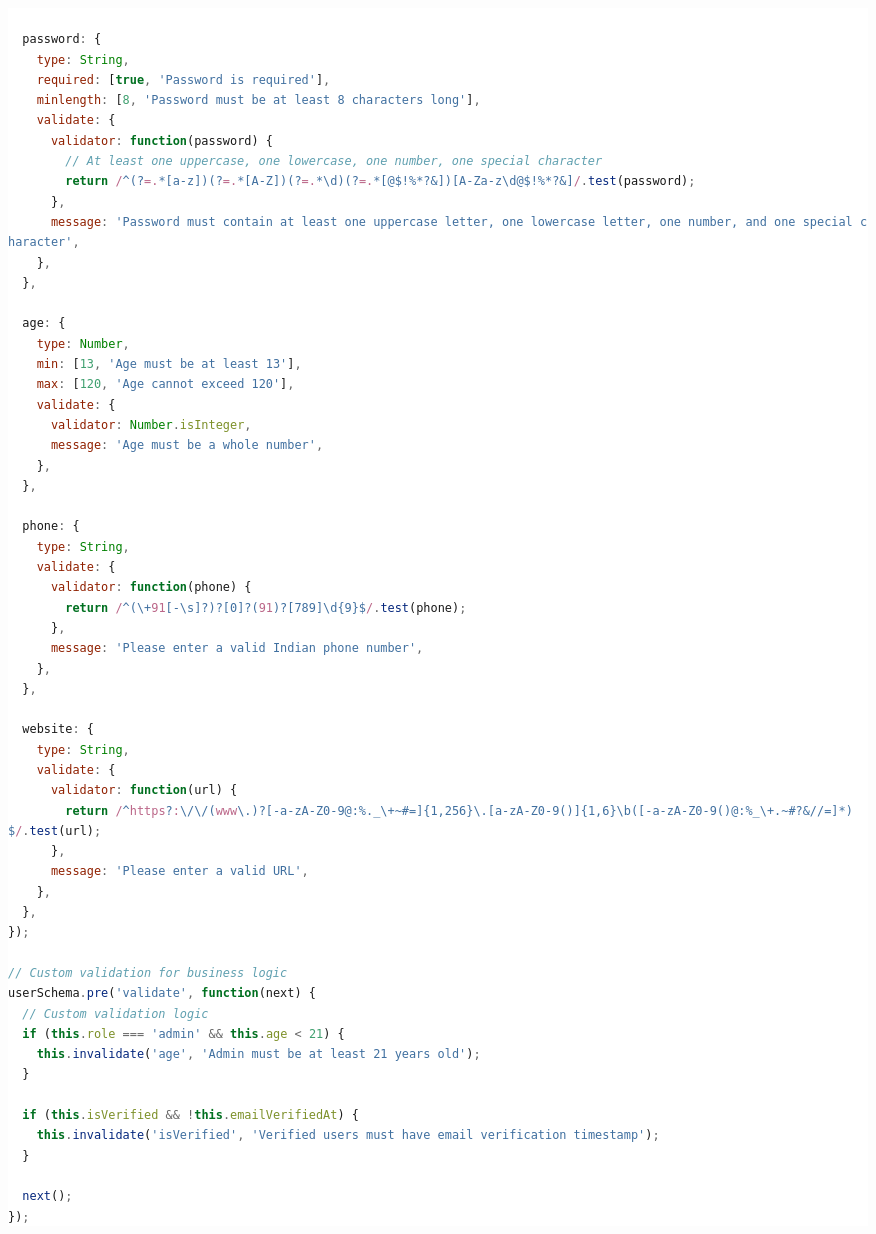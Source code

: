 ```javascript

  password: {
    type: String,
    required: [true, 'Password is required'],
    minlength: [8, 'Password must be at least 8 characters long'],
    validate: {
      validator: function(password) {
        // At least one uppercase, one lowercase, one number, one special character
        return /^(?=.*[a-z])(?=.*[A-Z])(?=.*\d)(?=.*[@$!%*?&])[A-Za-z\d@$!%*?&]/.test(password);
      },
      message: 'Password must contain at least one uppercase letter, one lowercase letter, one number, and one special character',
    },
  },

  age: {
    type: Number,
    min: [13, 'Age must be at least 13'],
    max: [120, 'Age cannot exceed 120'],
    validate: {
      validator: Number.isInteger,
      message: 'Age must be a whole number',
    },
  },

  phone: {
    type: String,
    validate: {
      validator: function(phone) {
        return /^(\+91[-\s]?)?[0]?(91)?[789]\d{9}$/.test(phone);
      },
      message: 'Please enter a valid Indian phone number',
    },
  },

  website: {
    type: String,
    validate: {
      validator: function(url) {
        return /^https?:\/\/(www\.)?[-a-zA-Z0-9@:%._\+~#=]{1,256}\.[a-zA-Z0-9()]{1,6}\b([-a-zA-Z0-9()@:%_\+.~#?&//=]*)$/.test(url);
      },
      message: 'Please enter a valid URL',
    },
  },
});

// Custom validation for business logic
userSchema.pre('validate', function(next) {
  // Custom validation logic
  if (this.role === 'admin' && this.age < 21) {
    this.invalidate('age', 'Admin must be at least 21 years old');
  }

  if (this.isVerified && !this.emailVerifiedAt) {
    this.invalidate('isVerified', 'Verified users must have email verification timestamp');
  }

  next();
});
```
